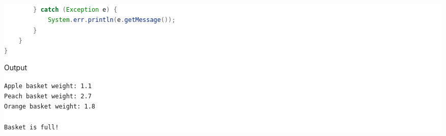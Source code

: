 ```java
		} catch (Exception e) {
			System.err.println(e.getMessage());
		}
	}
}
```
Output
```
Apple basket weight: 1.1
Peach basket weight: 2.7
Orange basket weight: 1.8

Basket is full!
```
